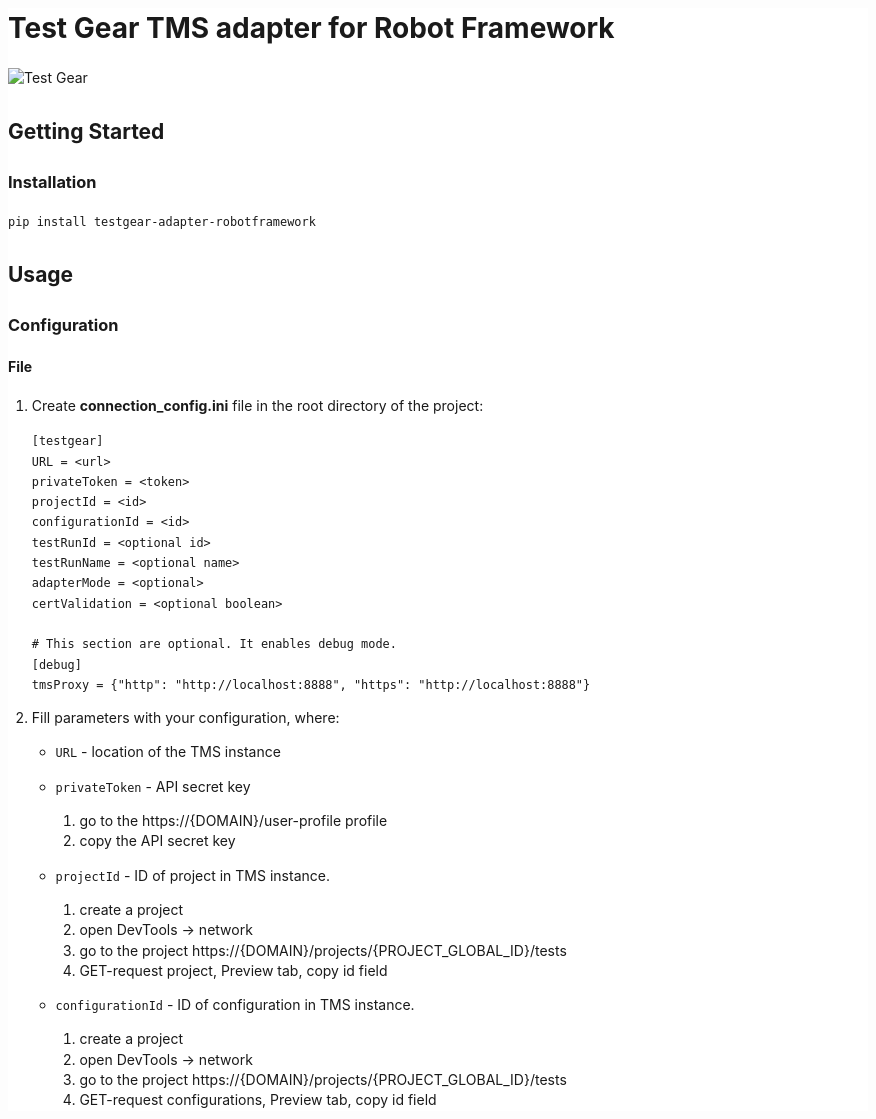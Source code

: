 # Test Gear TMS adapter for Robot Framework
![Test Gear](https://raw.githubusercontent.com/testgear-tms/adapters-python/master/images/banner.png)

## Getting Started

### Installation
```
pip install testgear-adapter-robotframework
```

## Usage

### Configuration

#### File

1. Create **connection_config.ini** file in the root directory of the project:
    ```
    [testgear]
    URL = <url>
    privateToken = <token>
    projectId = <id>
    configurationId = <id>
    testRunId = <optional id>
    testRunName = <optional name>
    adapterMode = <optional>
    certValidation = <optional boolean>
    
    # This section are optional. It enables debug mode.
    [debug]
    tmsProxy = {"http": "http://localhost:8888", "https": "http://localhost:8888"}
    ```

2. Fill parameters with your configuration, where:  
    * `URL` - location of the TMS instance  
      
    * `privateToken` - API secret key
        1. go to the https://{DOMAIN}/user-profile profile
        2. copy the API secret key
    
    * `projectId` - ID of project in TMS instance.
    
        1. create a project
        2. open DevTools -> network
        3. go to the project https://{DOMAIN}/projects/{PROJECT_GLOBAL_ID}/tests
        4. GET-request project, Preview tab, copy id field  
    
    * `configurationId` - ID of configuration in TMS instance.
    
        1. create a project  
        2. open DevTools -> network  
        3. go to the project https://{DOMAIN}/projects/{PROJECT_GLOBAL_ID}/tests  
        4. GET-request configurations, Preview tab, copy id field  
    